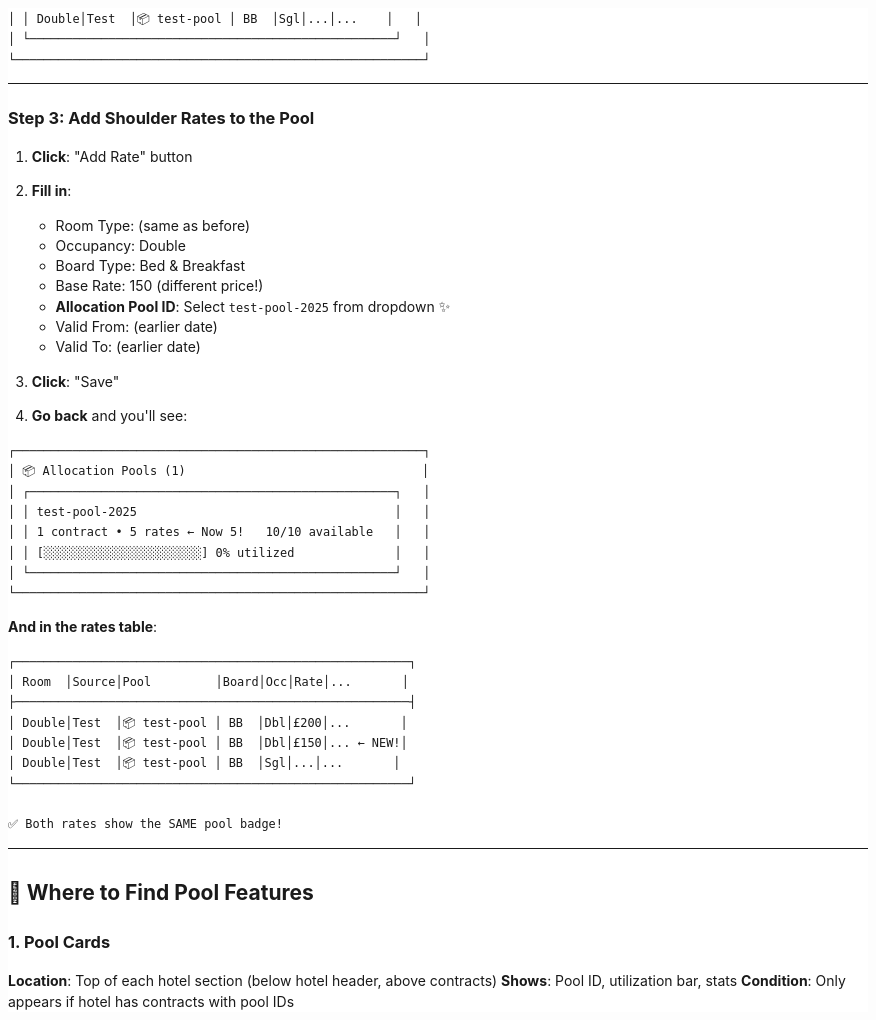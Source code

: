 ```
│ │ Double│Test  │📦 test-pool │ BB  │Sgl│...│...    │   │
│ └───────────────────────────────────────────────────┘   │
└─────────────────────────────────────────────────────────┘
```

---

### **Step 3: Add Shoulder Rates to the Pool**

1. **Click**: "Add Rate" button
2. **Fill in**:
   - Room Type: (same as before)
   - Occupancy: Double
   - Board Type: Bed & Breakfast
   - Base Rate: 150 (different price!)
   - **Allocation Pool ID**: Select `test-pool-2025` from dropdown ✨
   - Valid From: (earlier date)
   - Valid To: (earlier date)

3. **Click**: "Save"

4. **Go back** and you'll see:

```
┌─────────────────────────────────────────────────────────┐
│ 📦 Allocation Pools (1)                                 │
│ ┌───────────────────────────────────────────────────┐   │
│ │ test-pool-2025                                    │   │
│ │ 1 contract • 5 rates ← Now 5!   10/10 available   │   │
│ │ [░░░░░░░░░░░░░░░░░░░░░░] 0% utilized              │   │
│ └───────────────────────────────────────────────────┘   │
└─────────────────────────────────────────────────────────┘
```

**And in the rates table**:

```
┌───────────────────────────────────────────────────────┐
│ Room  │Source│Pool         │Board│Occ│Rate│...       │
├───────────────────────────────────────────────────────┤
│ Double│Test  │📦 test-pool │ BB  │Dbl│£200│...       │
│ Double│Test  │📦 test-pool │ BB  │Dbl│£150│... ← NEW!│
│ Double│Test  │📦 test-pool │ BB  │Sgl│...│...       │
└───────────────────────────────────────────────────────┘

✅ Both rates show the SAME pool badge!
```

---

## 📍 **Where to Find Pool Features**

### **1. Pool Cards**
**Location**: Top of each hotel section (below hotel header, above contracts)
**Shows**: Pool ID, utilization bar, stats
**Condition**: Only appears if hotel has contracts with pool IDs
